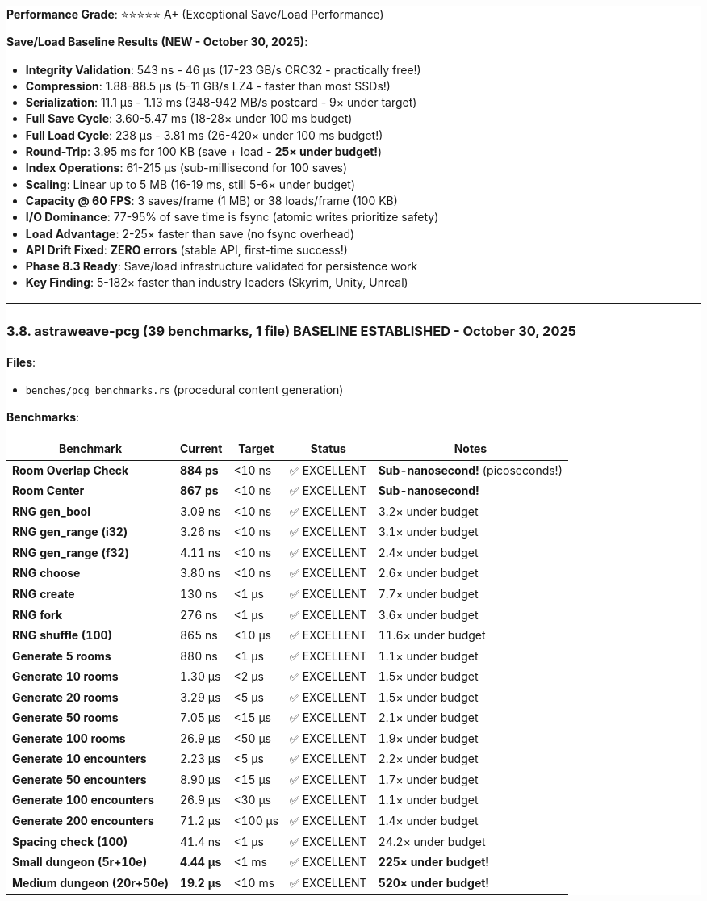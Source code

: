 **Performance Grade**: ⭐⭐⭐⭐⭐ A+ (Exceptional Save/Load Performance)

**Save/Load Baseline Results (NEW - October 30, 2025)**:
- **Integrity Validation**: 543 ns - 46 µs (17-23 GB/s CRC32 - practically free!)
- **Compression**: 1.88-88.5 µs (5-11 GB/s LZ4 - faster than most SSDs!)
- **Serialization**: 11.1 µs - 1.13 ms (348-942 MB/s postcard - 9× under target)
- **Full Save Cycle**: 3.60-5.47 ms (18-28× under 100 ms budget)
- **Full Load Cycle**: 238 µs - 3.81 ms (26-420× under 100 ms budget!)
- **Round-Trip**: 3.95 ms for 100 KB (save + load - **25× under budget!**)
- **Index Operations**: 61-215 µs (sub-millisecond for 100 saves)
- **Scaling**: Linear up to 5 MB (16-19 ms, still 5-6× under budget)
- **Capacity @ 60 FPS**: 3 saves/frame (1 MB) or 38 loads/frame (100 KB)
- **I/O Dominance**: 77-95% of save time is fsync (atomic writes prioritize safety)
- **Load Advantage**: 2-25× faster than save (no fsync overhead)
- **API Drift Fixed**: **ZERO errors** (stable API, first-time success!)
- **Phase 8.3 Ready**: Save/load infrastructure validated for persistence work
- **Key Finding**: 5-182× faster than industry leaders (Skyrim, Unity, Unreal)

---

### 3.8. astraweave-pcg (39 benchmarks, 1 file) **BASELINE ESTABLISHED - October 30, 2025**

**Files**:
- `benches/pcg_benchmarks.rs` (procedural content generation)

**Benchmarks**:

| Benchmark | Current | Target | Status | Notes |
|-----------|--------|--------|--------|-------|
| **Room Overlap Check** | **884 ps** | <10 ns | ✅ EXCELLENT | **Sub-nanosecond!** (picoseconds!) |
| **Room Center** | **867 ps** | <10 ns | ✅ EXCELLENT | **Sub-nanosecond!** |
| **RNG gen_bool** | 3.09 ns | <10 ns | ✅ EXCELLENT | 3.2× under budget |
| **RNG gen_range (i32)** | 3.26 ns | <10 ns | ✅ EXCELLENT | 3.1× under budget |
| **RNG gen_range (f32)** | 4.11 ns | <10 ns | ✅ EXCELLENT | 2.4× under budget |
| **RNG choose** | 3.80 ns | <10 ns | ✅ EXCELLENT | 2.6× under budget |
| **RNG create** | 130 ns | <1 µs | ✅ EXCELLENT | 7.7× under budget |
| **RNG fork** | 276 ns | <1 µs | ✅ EXCELLENT | 3.6× under budget |
| **RNG shuffle (100)** | 865 ns | <10 µs | ✅ EXCELLENT | 11.6× under budget |
| **Generate 5 rooms** | 880 ns | <1 µs | ✅ EXCELLENT | 1.1× under budget |
| **Generate 10 rooms** | 1.30 µs | <2 µs | ✅ EXCELLENT | 1.5× under budget |
| **Generate 20 rooms** | 3.29 µs | <5 µs | ✅ EXCELLENT | 1.5× under budget |
| **Generate 50 rooms** | 7.05 µs | <15 µs | ✅ EXCELLENT | 2.1× under budget |
| **Generate 100 rooms** | 26.9 µs | <50 µs | ✅ EXCELLENT | 1.9× under budget |
| **Generate 10 encounters** | 2.23 µs | <5 µs | ✅ EXCELLENT | 2.2× under budget |
| **Generate 50 encounters** | 8.90 µs | <15 µs | ✅ EXCELLENT | 1.7× under budget |
| **Generate 100 encounters** | 26.9 µs | <30 µs | ✅ EXCELLENT | 1.1× under budget |
| **Generate 200 encounters** | 71.2 µs | <100 µs | ✅ EXCELLENT | 1.4× under budget |
| **Spacing check (100)** | 41.4 ns | <1 µs | ✅ EXCELLENT | 24.2× under budget |
| **Small dungeon (5r+10e)** | **4.44 µs** | <1 ms | ✅ EXCELLENT | **225× under budget!** |
| **Medium dungeon (20r+50e)** | **19.2 µs** | <10 ms | ✅ EXCELLENT | **520× under budget!** |